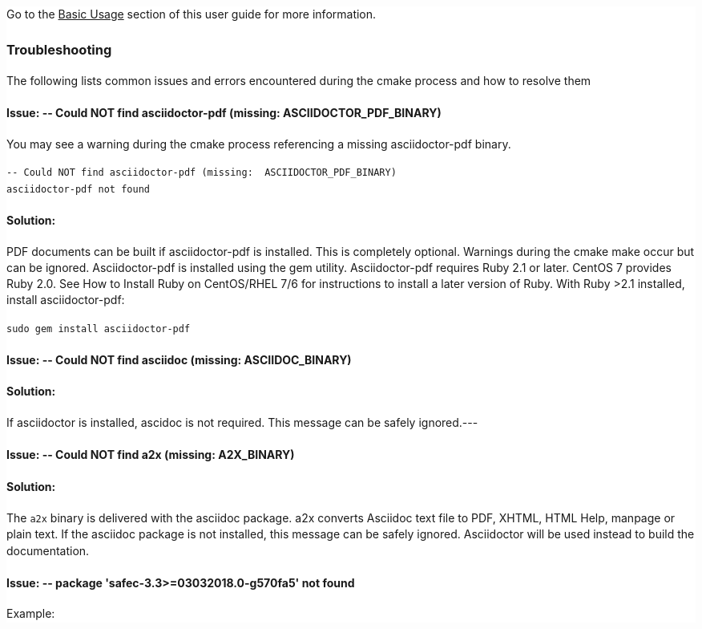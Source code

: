 





Go to the [Basic Usage](../basic-usage.md) section of this user guide for more information.



### Troubleshooting

The following lists common issues and errors encountered during the cmake process and how to resolve them

#### Issue: -- Could NOT find asciidoctor-pdf (missing: ASCIIDOCTOR\_PDF\_BINARY)

You may see a warning during the cmake process referencing a missing asciidoctor-pdf binary.

```
-- Could NOT find asciidoctor-pdf (missing:  ASCIIDOCTOR_PDF_BINARY) 
asciidoctor-pdf not found
```

#### **Solution:**

PDF documents can be built if asciidoctor-pdf is installed. This is completely optional. Warnings during the cmake make occur but can be ignored. Asciidoctor-pdf is installed using the gem utility. Asciidoctor-pdf requires Ruby 2.1 or later. CentOS 7 provides Ruby 2.0. See How to Install Ruby on CentOS/RHEL 7/6 for instructions to install a later version of Ruby. With Ruby >2.1 installed, install asciidoctor-pdf:

```
sudo gem install asciidoctor-pdf
```

####

#### Issue: -- Could NOT find asciidoc (missing: ASCIIDOC\_BINARY)

#### Solution:&#x20;

If asciidoctor is installed, ascidoc is not required. This message can be safely ignored.---



#### Issue: -- Could NOT find a2x (missing: A2X\_BINARY)

#### Solution:

The `a2x` binary is delivered with the asciidoc package. a2x converts Asciidoc text file to PDF, XHTML, HTML Help, manpage or plain text. If the asciidoc package is not installed, this message can be safely ignored. Asciidoctor will be used instead to build the documentation.

#### Issue: -- package 'safec-3.3>=03032018.0-g570fa5' not found

Example:
